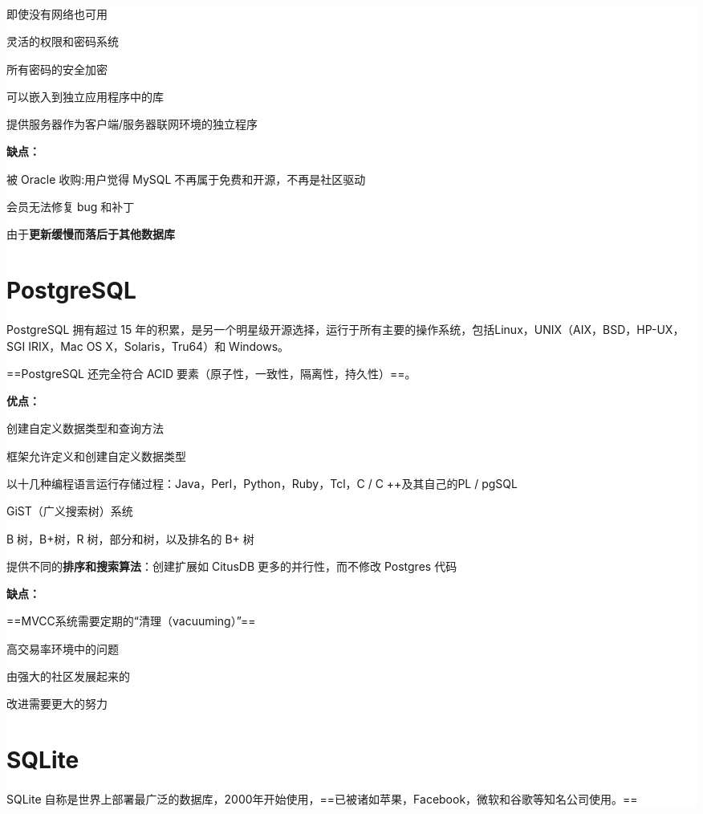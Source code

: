 即使没有网络也可用

灵活的权限和密码系统

所有密码的安全加密

可以嵌入到独立应用程序中的库

提供服务器作为客户端/服务器联网环境的独立程序



**缺点：**

被 Oracle 收购:用户觉得 MySQL 不再属于免费和开源，不再是社区驱动

会员无法修复 bug 和补丁

由于**更新缓慢而落后于其他数据库**





# PostgreSQL

PostgreSQL 拥有超过 15 年的积累，是另一个明星级开源选择，运行于所有主要的操作系统，包括Linux，UNIX（AIX，BSD，HP-UX，SGI IRIX，Mac OS X，Solaris，Tru64）和 Windows。 

==PostgreSQL 还完全符合 ACID 要素（原子性，一致性，隔离性，持久性）==。



**优点：**

创建自定义数据类型和查询方法

框架允许定义和创建自定义数据类型

以十几种编程语言运行存储过程：Java，Perl，Python，Ruby，Tcl，C / C ++及其自己的PL / pgSQL

GiST（广义搜索树）系统

B 树，B+树，R 树，部分和树，以及排名的 B+ 树

提供不同的**排序和搜索算法**：创建扩展如 CitusDB 更多的并行性，而不修改 Postgres 代码



**缺点：**

==MVCC系统需要定期的“清理（vacuuming）”==

高交易率环境中的问题

由强大的社区发展起来的

改进需要更大的努力



# SQLite

SQLite 自称是世界上部署最广泛的数据库，2000年开始使用，==已被诸如苹果，Facebook，微软和谷歌等知名公司使用。== 
